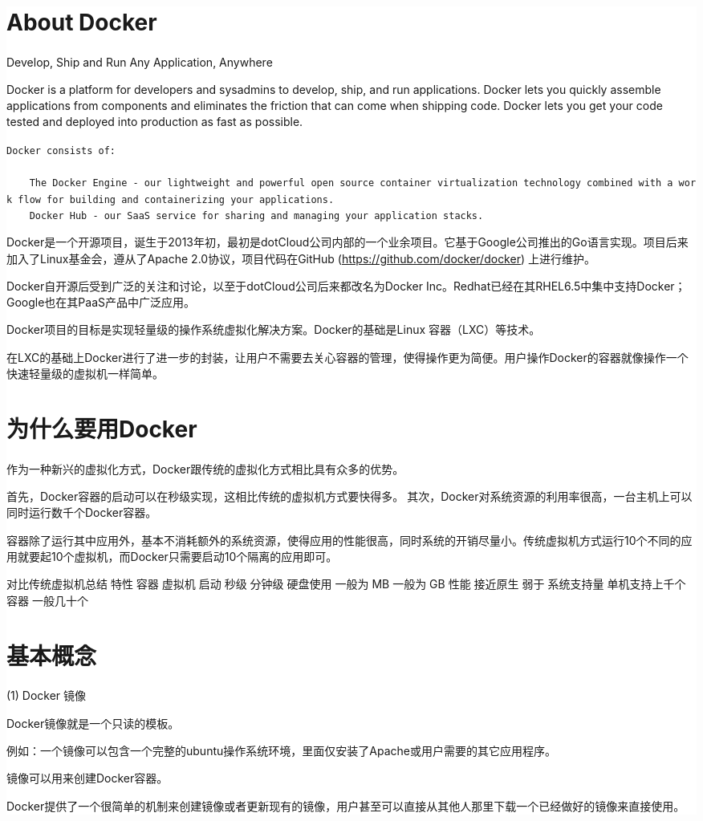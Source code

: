 

# About Docker

Develop, Ship and Run Any Application, Anywhere

Docker is a platform for developers and sysadmins to develop, ship, and run applications. Docker lets you quickly assemble applications from components and eliminates the friction that can come when shipping code. Docker lets you get your code tested and deployed into production as fast as possible.

```
Docker consists of:

    The Docker Engine - our lightweight and powerful open source container virtualization technology combined with a work flow for building and containerizing your applications.
    Docker Hub - our SaaS service for sharing and managing your application stacks.
```

Docker是一个开源项目，诞生于2013年初，最初是dotCloud公司内部的一个业余项目。它基于Google公司推出的Go语言实现。项目后来加入了Linux基金会，遵从了Apache 2.0协议，项目代码在GitHub (https://github.com/docker/docker) 上进行维护。

Docker自开源后受到广泛的关注和讨论，以至于dotCloud公司后来都改名为Docker Inc。Redhat已经在其RHEL6.5中集中支持Docker；Google也在其PaaS产品中广泛应用。

Docker项目的目标是实现轻量级的操作系统虚拟化解决方案。Docker的基础是Linux 容器（LXC）等技术。

在LXC的基础上Docker进行了进一步的封装，让用户不需要去关心容器的管理，使得操作更为简便。用户操作Docker的容器就像操作一个快速轻量级的虚拟机一样简单。


# 为什么要用Docker

作为一种新兴的虚拟化方式，Docker跟传统的虚拟化方式相比具有众多的优势。

首先，Docker容器的启动可以在秒级实现，这相比传统的虚拟机方式要快得多。 其次，Docker对系统资源的利用率很高，一台主机上可以同时运行数千个Docker容器。

容器除了运行其中应用外，基本不消耗额外的系统资源，使得应用的性能很高，同时系统的开销尽量小。传统虚拟机方式运行10个不同的应用就要起10个虚拟机，而Docker只需要启动10个隔离的应用即可。

对比传统虚拟机总结
特性           容器                       虚拟机
启动           秒级                       分钟级
硬盘使用       一般为 MB                  一般为 GB
性能           接近原生                   弱于
系统支持量     单机支持上千个容器         一般几十个


# 基本概念

(1) Docker 镜像

Docker镜像就是一个只读的模板。

例如：一个镜像可以包含一个完整的ubuntu操作系统环境，里面仅安装了Apache或用户需要的其它应用程序。

镜像可以用来创建Docker容器。

Docker提供了一个很简单的机制来创建镜像或者更新现有的镜像，用户甚至可以直接从其他人那里下载一个已经做好的镜像来直接使用。
